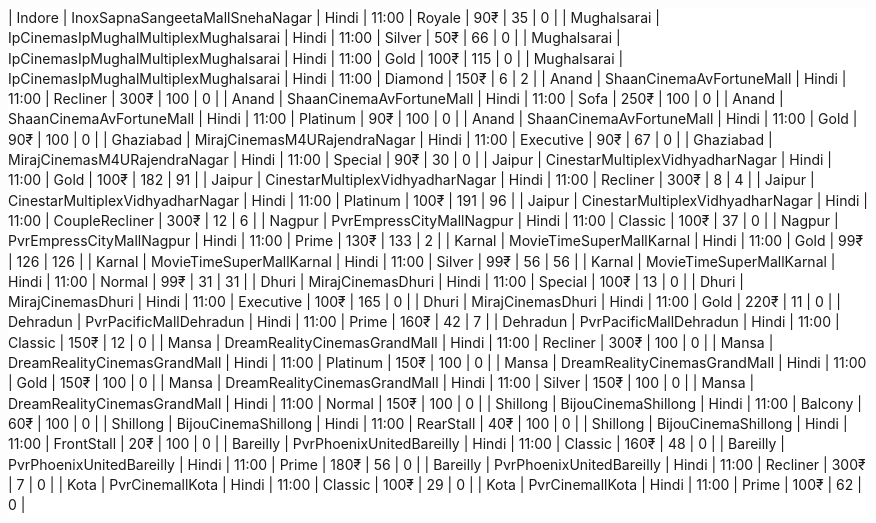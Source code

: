 | Indore                | InoxSapnaSangeetaMallSnehaNagar                       | Hindi    | 11:00 | Royale                  |    90₹ |       35 |      0 |
| Mughalsarai           | IpCinemasIpMughalMultiplexMughalsarai                 | Hindi    | 11:00 | Silver                  |    50₹ |       66 |      0 |
| Mughalsarai           | IpCinemasIpMughalMultiplexMughalsarai                 | Hindi    | 11:00 | Gold                    |   100₹ |      115 |      0 |
| Mughalsarai           | IpCinemasIpMughalMultiplexMughalsarai                 | Hindi    | 11:00 | Diamond                 |   150₹ |        6 |      2 |
| Anand                 | ShaanCinemaAvFortuneMall                              | Hindi    | 11:00 | Recliner                |   300₹ |      100 |      0 |
| Anand                 | ShaanCinemaAvFortuneMall                              | Hindi    | 11:00 | Sofa                    |   250₹ |      100 |      0 |
| Anand                 | ShaanCinemaAvFortuneMall                              | Hindi    | 11:00 | Platinum                |    90₹ |      100 |      0 |
| Anand                 | ShaanCinemaAvFortuneMall                              | Hindi    | 11:00 | Gold                    |    90₹ |      100 |      0 |
| Ghaziabad             | MirajCinemasM4URajendraNagar                          | Hindi    | 11:00 | Executive               |    90₹ |       67 |      0 |
| Ghaziabad             | MirajCinemasM4URajendraNagar                          | Hindi    | 11:00 | Special                 |    90₹ |       30 |      0 |
| Jaipur                | CinestarMultiplexVidhyadharNagar                      | Hindi    | 11:00 | Gold                    |   100₹ |      182 |     91 |
| Jaipur                | CinestarMultiplexVidhyadharNagar                      | Hindi    | 11:00 | Recliner                |   300₹ |        8 |      4 |
| Jaipur                | CinestarMultiplexVidhyadharNagar                      | Hindi    | 11:00 | Platinum                |   100₹ |      191 |     96 |
| Jaipur                | CinestarMultiplexVidhyadharNagar                      | Hindi    | 11:00 | CoupleRecliner          |   300₹ |       12 |      6 |
| Nagpur                | PvrEmpressCityMallNagpur                              | Hindi    | 11:00 | Classic                 |   100₹ |       37 |      0 |
| Nagpur                | PvrEmpressCityMallNagpur                              | Hindi    | 11:00 | Prime                   |   130₹ |      133 |      2 |
| Karnal                | MovieTimeSuperMallKarnal                              | Hindi    | 11:00 | Gold                    |    99₹ |      126 |    126 |
| Karnal                | MovieTimeSuperMallKarnal                              | Hindi    | 11:00 | Silver                  |    99₹ |       56 |     56 |
| Karnal                | MovieTimeSuperMallKarnal                              | Hindi    | 11:00 | Normal                  |    99₹ |       31 |     31 |
| Dhuri                 | MirajCinemasDhuri                                     | Hindi    | 11:00 | Special                 |   100₹ |       13 |      0 |
| Dhuri                 | MirajCinemasDhuri                                     | Hindi    | 11:00 | Executive               |   100₹ |      165 |      0 |
| Dhuri                 | MirajCinemasDhuri                                     | Hindi    | 11:00 | Gold                    |   220₹ |       11 |      0 |
| Dehradun              | PvrPacificMallDehradun                                | Hindi    | 11:00 | Prime                   |   160₹ |       42 |      7 |
| Dehradun              | PvrPacificMallDehradun                                | Hindi    | 11:00 | Classic                 |   150₹ |       12 |      0 |
| Mansa                 | DreamRealityCinemasGrandMall                          | Hindi    | 11:00 | Recliner                |   300₹ |      100 |      0 |
| Mansa                 | DreamRealityCinemasGrandMall                          | Hindi    | 11:00 | Platinum                |   150₹ |      100 |      0 |
| Mansa                 | DreamRealityCinemasGrandMall                          | Hindi    | 11:00 | Gold                    |   150₹ |      100 |      0 |
| Mansa                 | DreamRealityCinemasGrandMall                          | Hindi    | 11:00 | Silver                  |   150₹ |      100 |      0 |
| Mansa                 | DreamRealityCinemasGrandMall                          | Hindi    | 11:00 | Normal                  |   150₹ |      100 |      0 |
| Shillong              | BijouCinemaShillong                                   | Hindi    | 11:00 | Balcony                 |    60₹ |      100 |      0 |
| Shillong              | BijouCinemaShillong                                   | Hindi    | 11:00 | RearStall               |    40₹ |      100 |      0 |
| Shillong              | BijouCinemaShillong                                   | Hindi    | 11:00 | FrontStall              |    20₹ |      100 |      0 |
| Bareilly              | PvrPhoenixUnitedBareilly                              | Hindi    | 11:00 | Classic                 |   160₹ |       48 |      0 |
| Bareilly              | PvrPhoenixUnitedBareilly                              | Hindi    | 11:00 | Prime                   |   180₹ |       56 |      0 |
| Bareilly              | PvrPhoenixUnitedBareilly                              | Hindi    | 11:00 | Recliner                |   300₹ |        7 |      0 |
| Kota                  | PvrCinemallKota                                       | Hindi    | 11:00 | Classic                 |   100₹ |       29 |      0 |
| Kota                  | PvrCinemallKota                                       | Hindi    | 11:00 | Prime                   |   100₹ |       62 |      0 |